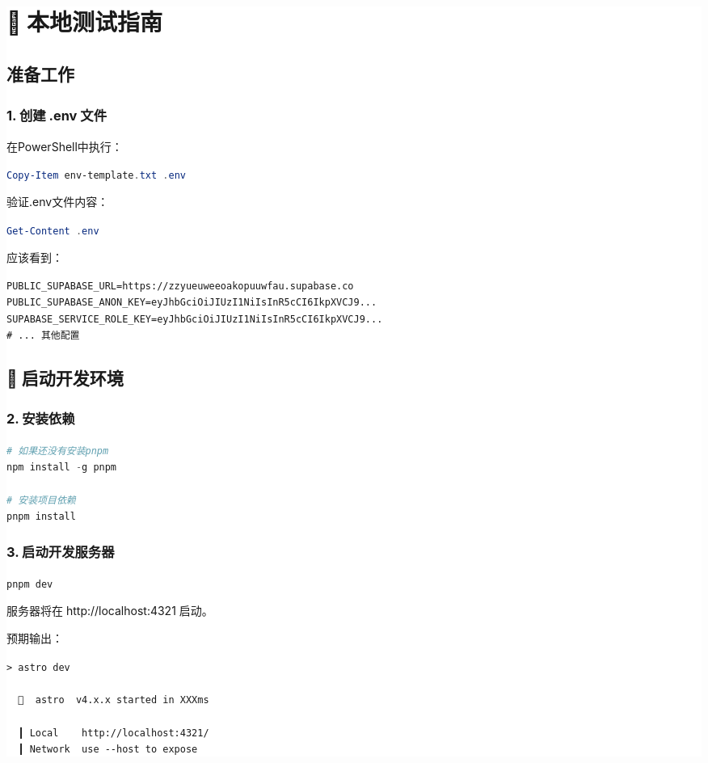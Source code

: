 # 🧪 本地测试指南

## 准备工作

### 1. 创建 .env 文件

在PowerShell中执行：
```powershell
Copy-Item env-template.txt .env
```

验证.env文件内容：
```powershell
Get-Content .env
```

应该看到：
```
PUBLIC_SUPABASE_URL=https://zzyueuweeoakopuuwfau.supabase.co
PUBLIC_SUPABASE_ANON_KEY=eyJhbGciOiJIUzI1NiIsInR5cCI6IkpXVCJ9...
SUPABASE_SERVICE_ROLE_KEY=eyJhbGciOiJIUzI1NiIsInR5cCI6IkpXVCJ9...
# ... 其他配置
```

## 🚀 启动开发环境

### 2. 安装依赖

```powershell
# 如果还没有安装pnpm
npm install -g pnpm

# 安装项目依赖
pnpm install
```

### 3. 启动开发服务器

```powershell
pnpm dev
```

服务器将在 http://localhost:4321 启动。

预期输出：
```
> astro dev

  🚀  astro  v4.x.x started in XXXms

  ┃ Local    http://localhost:4321/
  ┃ Network  use --host to expose
```
